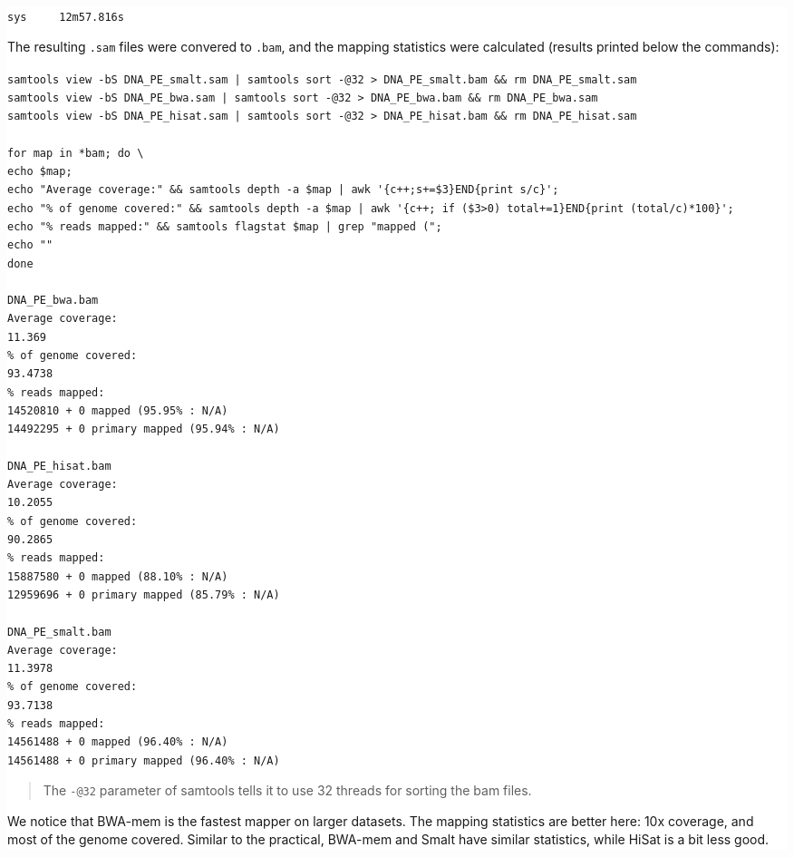 ```
sys     12m57.816s
```

The resulting `.sam` files were convered to `.bam`, and the mapping statistics were calculated (results printed below the commands):

```
samtools view -bS DNA_PE_smalt.sam | samtools sort -@32 > DNA_PE_smalt.bam && rm DNA_PE_smalt.sam
samtools view -bS DNA_PE_bwa.sam | samtools sort -@32 > DNA_PE_bwa.bam && rm DNA_PE_bwa.sam
samtools view -bS DNA_PE_hisat.sam | samtools sort -@32 > DNA_PE_hisat.bam && rm DNA_PE_hisat.sam

for map in *bam; do \
echo $map;
echo "Average coverage:" && samtools depth -a $map | awk '{c++;s+=$3}END{print s/c}';
echo "% of genome covered:" && samtools depth -a $map | awk '{c++; if ($3>0) total+=1}END{print (total/c)*100}';
echo "% reads mapped:" && samtools flagstat $map | grep "mapped (";
echo ""
done

DNA_PE_bwa.bam
Average coverage:
11.369
% of genome covered:
93.4738
% reads mapped:
14520810 + 0 mapped (95.95% : N/A)
14492295 + 0 primary mapped (95.94% : N/A)

DNA_PE_hisat.bam
Average coverage:
10.2055
% of genome covered:
90.2865
% reads mapped:
15887580 + 0 mapped (88.10% : N/A)
12959696 + 0 primary mapped (85.79% : N/A)

DNA_PE_smalt.bam
Average coverage:
11.3978
% of genome covered:
93.7138
% reads mapped:
14561488 + 0 mapped (96.40% : N/A)
14561488 + 0 primary mapped (96.40% : N/A)
```
> The `-@32` parameter of samtools tells it to use 32 threads for sorting the bam files.

We notice that BWA-mem is the fastest mapper on larger datasets. The mapping statistics are better here: 10x coverage, and most of the genome covered.
Similar to the practical, BWA-mem and Smalt have similar statistics, while HiSat is a bit less good.
